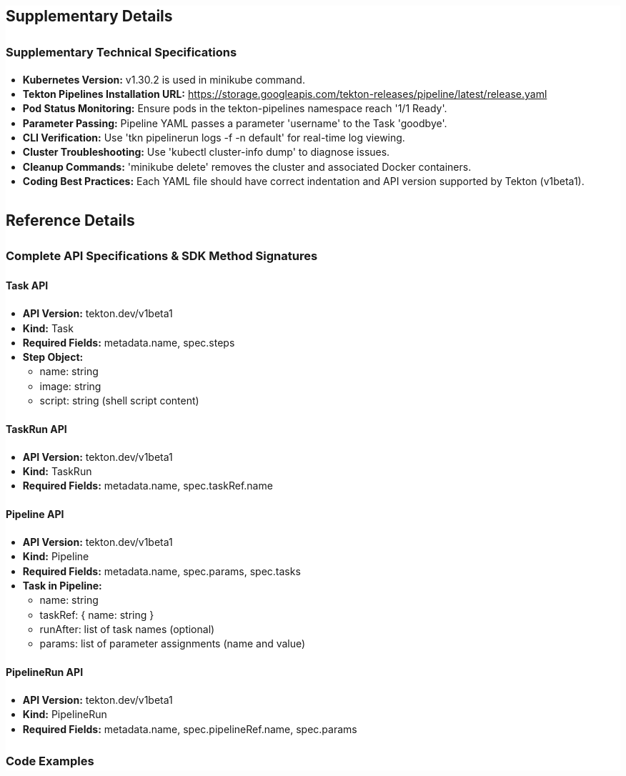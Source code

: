 
## Supplementary Details
### Supplementary Technical Specifications
- **Kubernetes Version:** v1.30.2 is used in minikube command.
- **Tekton Pipelines Installation URL:** https://storage.googleapis.com/tekton-releases/pipeline/latest/release.yaml
- **Pod Status Monitoring:** Ensure pods in the tekton-pipelines namespace reach '1/1 Ready'.
- **Parameter Passing:** Pipeline YAML passes a parameter 'username' to the Task 'goodbye'.
- **CLI Verification:** Use 'tkn pipelinerun logs <run-name> -f -n default' for real-time log viewing.
- **Cluster Troubleshooting:** Use 'kubectl cluster-info dump' to diagnose issues.
- **Cleanup Commands:** 'minikube delete' removes the cluster and associated Docker containers.
- **Coding Best Practices:** Each YAML file should have correct indentation and API version supported by Tekton (v1beta1).


## Reference Details
### Complete API Specifications & SDK Method Signatures

#### Task API
- **API Version:** tekton.dev/v1beta1
- **Kind:** Task
- **Required Fields:** metadata.name, spec.steps
- **Step Object:** 
  - name: string
  - image: string
  - script: string (shell script content)

#### TaskRun API
- **API Version:** tekton.dev/v1beta1
- **Kind:** TaskRun
- **Required Fields:** metadata.name, spec.taskRef.name

#### Pipeline API
- **API Version:** tekton.dev/v1beta1
- **Kind:** Pipeline
- **Required Fields:** metadata.name, spec.params, spec.tasks
- **Task in Pipeline:** 
  - name: string
  - taskRef: { name: string }
  - runAfter: list of task names (optional)
  - params: list of parameter assignments (name and value)

#### PipelineRun API
- **API Version:** tekton.dev/v1beta1
- **Kind:** PipelineRun
- **Required Fields:** metadata.name, spec.pipelineRef.name, spec.params

### Code Examples
